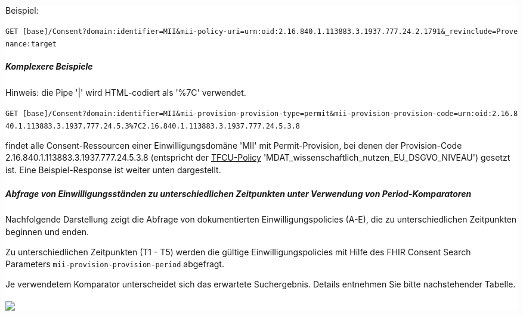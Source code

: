 Beispiel:
```
GET [base]/Consent?domain:identifier=MII&mii-policy-uri=urn:oid:2.16.840.1.113883.3.1937.777.24.2.1791&_revinclude=Provenance:target
```


##### Komplexere Beispiele

Hinweis: die Pipe '|' wird HTML-codiert als '%7C' verwendet.

```
GET [base]/Consent?domain:identifier=MII&mii-provision-provision-type=permit&mii-provision-provision-code=urn:oid:2.16.840.1.113883.3.1937.777.24.5.3%7C2.16.840.1.113883.3.1937.777.24.5.3.8
```
findet alle Consent-Ressourcen einer Einwilligungsdomäne 'MII' mit Permit-Provision, bei denen der Provision-Code 2.16.840.1.113883.3.1937.777.24.5.3.8 (entspricht der [TFCU-Policy](https://www.medizininformatik-initiative.de/Kerndatensatz/Modul_Consent/IGMIIKDSModulConsent-TechnischeImplementierung-Terminologien.html) 'MDAT_wissenschaftlich_nutzen_EU_DSGVO_NIVEAU') gesetzt ist. Eine Beispiel-Response ist weiter unten dargestellt.

##### Abfrage von Einwilligungsständen zu unterschiedlichen Zeitpunkten unter Verwendung von Period-Komparatoren

Nachfolgende Darstellung zeigt die Abfrage von dokumentierten Einwilligungspolicies (A-E), die zu unterschiedlichen Zeitpunkten beginnen und enden.

Zu unterschiedlichen Zeitpunkten (T1 - T5) werden die gültige Einwilligungspolicies mit Hilfe des FHIR Consent Search Parameters `mii-provision-provision-period` abgefragt.

Je verwendetem Komparator unterscheidet sich das erwartete Suchergebnis. Details entnehmen Sie bitte nachstehender Tabelle.

<img align="center" width="600px" src="assets/images/PolicyStatus_TFCU_Consent_Suche.png"/>